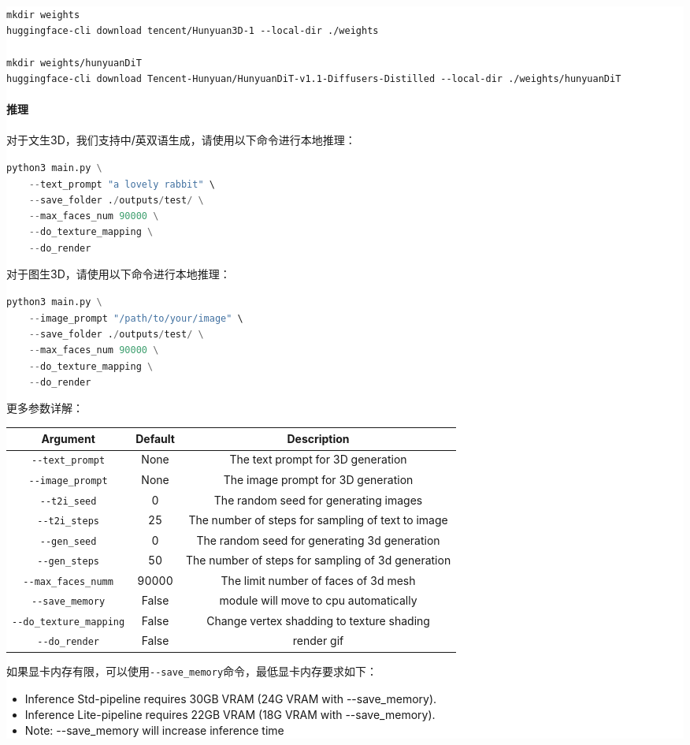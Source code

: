 ```shell
mkdir weights
huggingface-cli download tencent/Hunyuan3D-1 --local-dir ./weights

mkdir weights/hunyuanDiT
huggingface-cli download Tencent-Hunyuan/HunyuanDiT-v1.1-Diffusers-Distilled --local-dir ./weights/hunyuanDiT
```

#### 推理 
对于文生3D，我们支持中/英双语生成，请使用以下命令进行本地推理：
```python
python3 main.py \
    --text_prompt "a lovely rabbit" \
    --save_folder ./outputs/test/ \
    --max_faces_num 90000 \
    --do_texture_mapping \
    --do_render
```

对于图生3D，请使用以下命令进行本地推理：
```python
python3 main.py \
    --image_prompt "/path/to/your/image" \
    --save_folder ./outputs/test/ \
    --max_faces_num 90000 \
    --do_texture_mapping \
    --do_render
```
更多参数详解：

|    Argument        |  Default  |                     Description                     |
|:------------------:|:---------:|:---------------------------------------------------:|
|`--text_prompt`  |   None    |The text prompt for 3D generation         |
|`--image_prompt` |   None    |The image prompt for 3D generation         |
|`--t2i_seed`     |    0      |The random seed for generating images        |
|`--t2i_steps`    |    25     |The number of steps for sampling of text to image  |
|`--gen_seed`     |    0      |The random seed for generating 3d generation        |
|`--gen_steps`    |    50     |The number of steps for sampling of 3d generation  |
|`--max_faces_numm` | 90000  |The limit number of faces of 3d mesh |
|`--save_memory`   | False   |module will move to cpu automatically|
|`--do_texture_mapping` |   False    |Change vertex shadding to texture shading  |
|`--do_render`  |   False   |render gif   |


如果显卡内存有限，可以使用`--save_memory`命令，最低显卡内存要求如下：
- Inference Std-pipeline requires 30GB VRAM (24G VRAM with --save_memory).
- Inference Lite-pipeline requires 22GB VRAM (18G VRAM with --save_memory).
- Note: --save_memory will increase inference time
